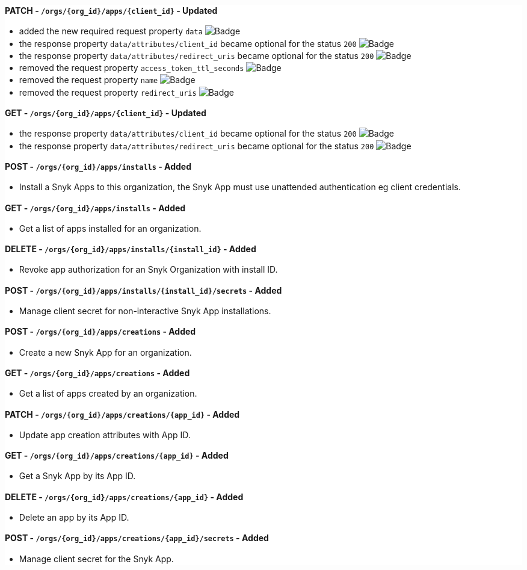 **PATCH - `/orgs/{org_id}/apps/{client_id}` - Updated**

* added the new required request property `data` ![Badge](https://img.shields.io/badge/Breaking-yellow)
* the response property `data/attributes/client_id` became optional for the status `200` ![Badge](https://img.shields.io/badge/Breaking-yellow)
* the response property `data/attributes/redirect_uris` became optional for the status `200` ![Badge](https://img.shields.io/badge/Breaking-yellow)
* removed the request property `access_token_ttl_seconds` ![Badge](https://img.shields.io/badge/Breaking-yellow)
* removed the request property `name` ![Badge](https://img.shields.io/badge/Breaking-yellow)
* removed the request property `redirect_uris` ![Badge](https://img.shields.io/badge/Breaking-yellow)

**GET - `/orgs/{org_id}/apps/{client_id}` - Updated**

* the response property `data/attributes/client_id` became optional for the status `200` ![Badge](https://img.shields.io/badge/Breaking-yellow)
* the response property `data/attributes/redirect_uris` became optional for the status `200` ![Badge](https://img.shields.io/badge/Breaking-yellow)

**POST - `/orgs/{org_id}/apps/installs` - Added**

* Install a Snyk Apps to this organization, the Snyk App must use unattended authentication eg client credentials.

**GET - `/orgs/{org_id}/apps/installs` - Added**

* Get a list of apps installed for an organization.

**DELETE - `/orgs/{org_id}/apps/installs/{install_id}` - Added**

* Revoke app authorization for an Snyk Organization with install ID.

**POST - `/orgs/{org_id}/apps/installs/{install_id}/secrets` - Added**

* Manage client secret for non-interactive Snyk App installations.

**POST - `/orgs/{org_id}/apps/creations` - Added**

* Create a new Snyk App for an organization.

**GET - `/orgs/{org_id}/apps/creations` - Added**

* Get a list of apps created by an organization.

**PATCH - `/orgs/{org_id}/apps/creations/{app_id}` - Added**

* Update app creation attributes with App ID.

**GET - `/orgs/{org_id}/apps/creations/{app_id}` - Added**

* Get a Snyk App by its App ID.

**DELETE - `/orgs/{org_id}/apps/creations/{app_id}` - Added**

* Delete an app by its App ID.

**POST - `/orgs/{org_id}/apps/creations/{app_id}/secrets` - Added**

* Manage client secret for the Snyk App.
